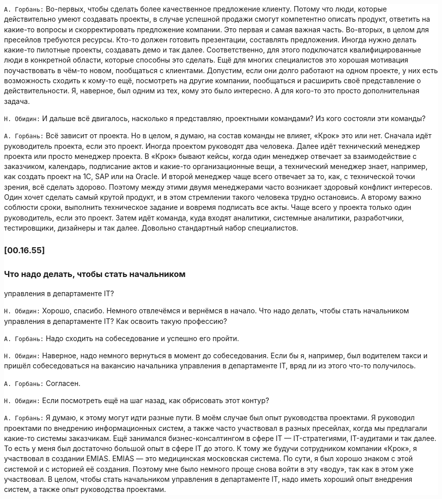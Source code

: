 `А. Горбань:` Во-первых, чтобы сделать более качественное предложение клиенту. Потому что
люди, которые действительно умеют создавать проекты, в случае успешной продажи смогут
компетентно описать продукт, ответить на какие-то вопросы и скорректировать предложение
компании. Это первая и самая важная часть.
Во-вторых, в целом для пресейлов требуются ресурсы. Кто-то должен готовить презентации,
составлять предложения. Иногда нужно делать какие-то пилотные проекты, создавать демо и
так далее. Соответственно, для этого подключатся квалифицированные люди в конкретной
области, которые способны это сделать.
Ещё для многих специалистов это хорошая мотивация поучаствовать в чём-то новом,
пообщаться с клиентами. Допустим, если они долго работают на одном проекте, у них есть
возможность сходить к кому-то ещё, посмотреть на другие компании, пообщаться и расширить
своё представление о действительности. Я, наверное, был одним из тех, кому это было
интересно. А для кого-то это просто дополнительная задача.

`Н. Обидин:` И дальше всё двигалось, насколько я представляю, проектными командами?
Из кого состояли эти команды?

`А. Горбань:` Всё зависит от проекта. Но в целом, я думаю, на состав команды не влияет, «Крок»
это или нет.
Сначала идёт руководитель проекта, если это проект. Иногда проектом руководят два человека.
Далее идёт технический менеджер проекта или просто менеджер проекта. В «Крок» бывают
кейсы, когда один менеджер отвечает за взаимодействие с заказчиком, календарь, подписание
актов и какие-то организационные вещи, а технический менеджер знает, например, как создать
проект на 1С, SAP или на Oracle. И второй менеджер чаще всего отвечает за то, как, с
технической точки зрения, всё сделать здорово. Поэтому между этими двумя менеджерами
часто возникает здоровый конфликт интересов. Один хочет сделать самый крутой продукт, и в
этом стремлении такого человека трудно остановись. А второму важно соблюсти сроки,
выполнить техническое задание и вовремя подписать все акты.
Чаще всего у проекта только один руководитель, если это проект. Затем идёт команда, куда
входят аналитики, системные аналитики, разработчики, тестировщики, дизайнеры и так далее.
Довольно стандартный набор специалистов.
### [00.16.55]
### Что надо делать, чтобы стать начальником
управления в департаменте IT?

`Н. Обидин:` Хорошо, спасибо. Немного отвлечёмся и вернёмся в начало. Что надо делать,
чтобы стать начальником управления в департаменте IT? Как освоить такую профессию?

`А. Горбань:` Надо сходить на собеседование и успешно его пройти.

`Н. Обидин:` Наверное, надо немного вернуться в момент до собеседования. Если бы я,
например, был водителем такси и пришёл собеседоваться на вакансию начальника
управления в департаменте IT, вряд ли из этого что-то получилось.

`А. Горбань:` Согласен.

`Н. Обидин:` Если посмотреть ещё на шаг назад, как обрисовать этот контур?

`А. Горбань:` Я думаю, к этому могут идти разные пути. В моём случае был опыт руководства
проектами. Я руководил проектами по внедрению информационных систем, а также часто
участвовал в разных пресейлах, когда мы предлагали какие-то системы заказчикам. Ещё
занимался бизнес-консалтингом в сфере IT — IT-стратегиями, IT-аудитами и так далее. То есть
у меня был достаточно большой опыт в сфере IT до этого.
К тому же будучи сотрудником компании «Крок», я участвовал в создании EMIAS. EMIAS — это
медицинская московская система. По сути, я был хорошо знаком с этой системой и с историей
её создания. Поэтому мне было немного проще снова войти в эту «воду», так как в этом уже
участвовал.
В целом, чтобы стать начальником управления в департаменте IT, надо иметь хороший опыт
внедрения систем, а также опыт руководства проектами.
